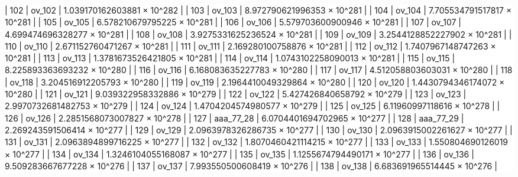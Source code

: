 | 102 | ov_102 | 1.039170162603881 × 10^282 |
| 103 | ov_103 | 8.972790621996353 × 10^281 |
| 104 | ov_104 | 7.705534791517817 × 10^281 |
| 105 | ov_105 | 6.578210679795225 × 10^281 |
| 106 | ov_106 | 5.579703600900946 × 10^281 |
| 107 | ov_107 | 4.699474696328277 × 10^281 |
| 108 | ov_108 | 3.9275331625236524 × 10^281 |
| 109 | ov_109 | 3.2544128852227902 × 10^281 |
| 110 | ov_110 | 2.671152760471267 × 10^281 |
| 111 | ov_111 | 2.169280100758876 × 10^281 |
| 112 | ov_112 | 1.7407967148747263 × 10^281 |
| 113 | ov_113 | 1.3781673526421805 × 10^281 |
| 114 | ov_114 | 1.0743102258090013 × 10^281 |
| 115 | ov_115 | 8.225893363693232 × 10^280 |
| 116 | ov_116 | 6.168083635227783 × 10^280 |
| 117 | ov_117 | 4.512058803603031 × 10^280 |
| 118 | ov_118 | 3.204516912205793 × 10^280 |
| 119 | ov_119 | 2.1964410049329864 × 10^280 |
| 120 | ov_120 | 1.4430794346174072 × 10^280 |
| 121 | ov_121 | 9.039322958332886 × 10^279 |
| 122 | ov_122 | 5.427426840658792 × 10^279 |
| 123 | ov_123 | 2.9970732681482753 × 10^279 |
| 124 | ov_124 | 1.4704204574980577 × 10^279 |
| 125 | ov_125 | 6.11960997118616 × 10^278 |
| 126 | ov_126 | 2.2851568073007827 × 10^278 |
| 127 | aaa_77_28 | 6.0704401694702965 × 10^277 |
| 128 | aaa_77_29 | 2.269243591506414 × 10^277 |
| 129 | ov_129 | 2.0963978326286735 × 10^277 |
| 130 | ov_130 | 2.0963915002261627 × 10^277 |
| 131 | ov_131 | 2.0963894899716225 × 10^277 |
| 132 | ov_132 | 1.8070460421114215 × 10^277 |
| 133 | ov_133 | 1.550804690126019 × 10^277 |
| 134 | ov_134 | 1.3246104055168087 × 10^277 |
| 135 | ov_135 | 1.1255674794490171 × 10^277 |
| 136 | ov_136 | 9.509283667677228 × 10^276 |
| 137 | ov_137 | 7.993550500608419 × 10^276 |
| 138 | ov_138 | 6.683691965514445 × 10^276 |